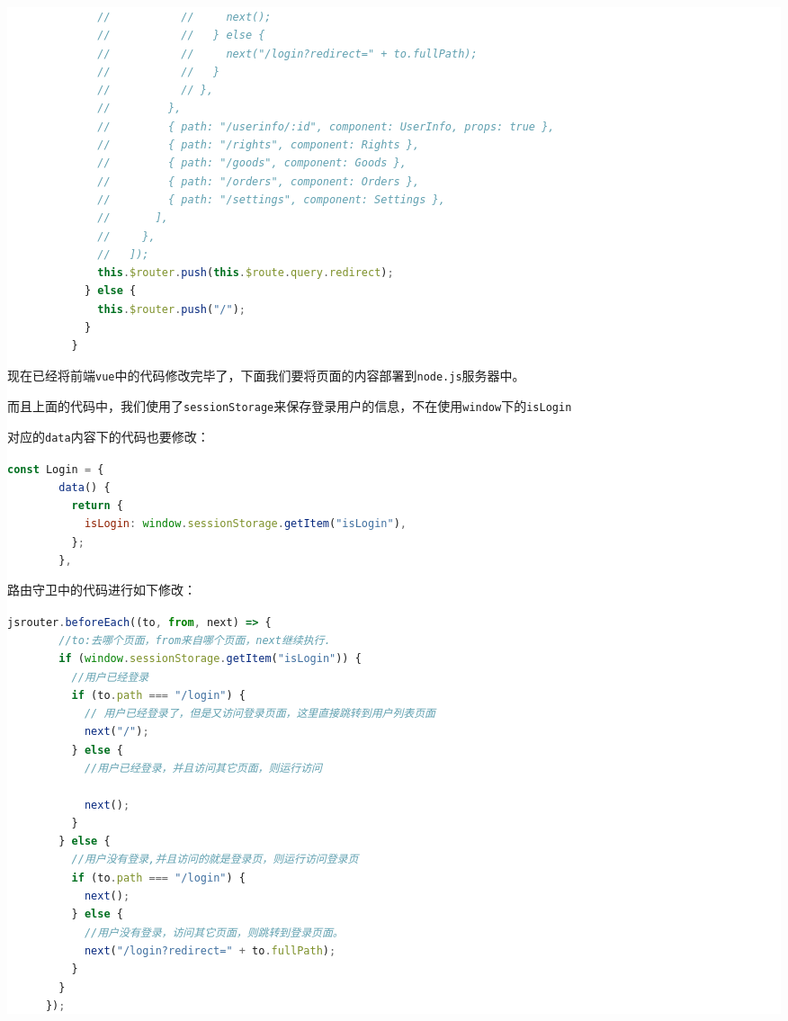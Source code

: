 ```js
              //           //     next();
              //           //   } else {
              //           //     next("/login?redirect=" + to.fullPath);
              //           //   }
              //           // },
              //         },
              //         { path: "/userinfo/:id", component: UserInfo, props: true },
              //         { path: "/rights", component: Rights },
              //         { path: "/goods", component: Goods },
              //         { path: "/orders", component: Orders },
              //         { path: "/settings", component: Settings },
              //       ],
              //     },
              //   ]);
              this.$router.push(this.$route.query.redirect);
            } else {
              this.$router.push("/");
            }
          }

```

现在已经将前端`vue`中的代码修改完毕了，下面我们要将页面的内容部署到`node.js`服务器中。

而且上面的代码中，我们使用了`sessionStorage`来保存登录用户的信息，不在使用`window`下的`isLogin`

对应的`data`内容下的代码也要修改：

```js
const Login = {
        data() {
          return {
            isLogin: window.sessionStorage.getItem("isLogin"),
          };
        },

```

路由守卫中的代码进行如下修改：

```js
jsrouter.beforeEach((to, from, next) => {
        //to:去哪个页面，from来自哪个页面，next继续执行.
        if (window.sessionStorage.getItem("isLogin")) {
          //用户已经登录
          if (to.path === "/login") {
            // 用户已经登录了，但是又访问登录页面，这里直接跳转到用户列表页面
            next("/");
          } else {
            //用户已经登录，并且访问其它页面，则运行访问

            next();
          }
        } else {
          //用户没有登录,并且访问的就是登录页，则运行访问登录页
          if (to.path === "/login") {
            next();
          } else {
            //用户没有登录，访问其它页面，则跳转到登录页面。
            next("/login?redirect=" + to.fullPath);
          }
        }
      });

```
